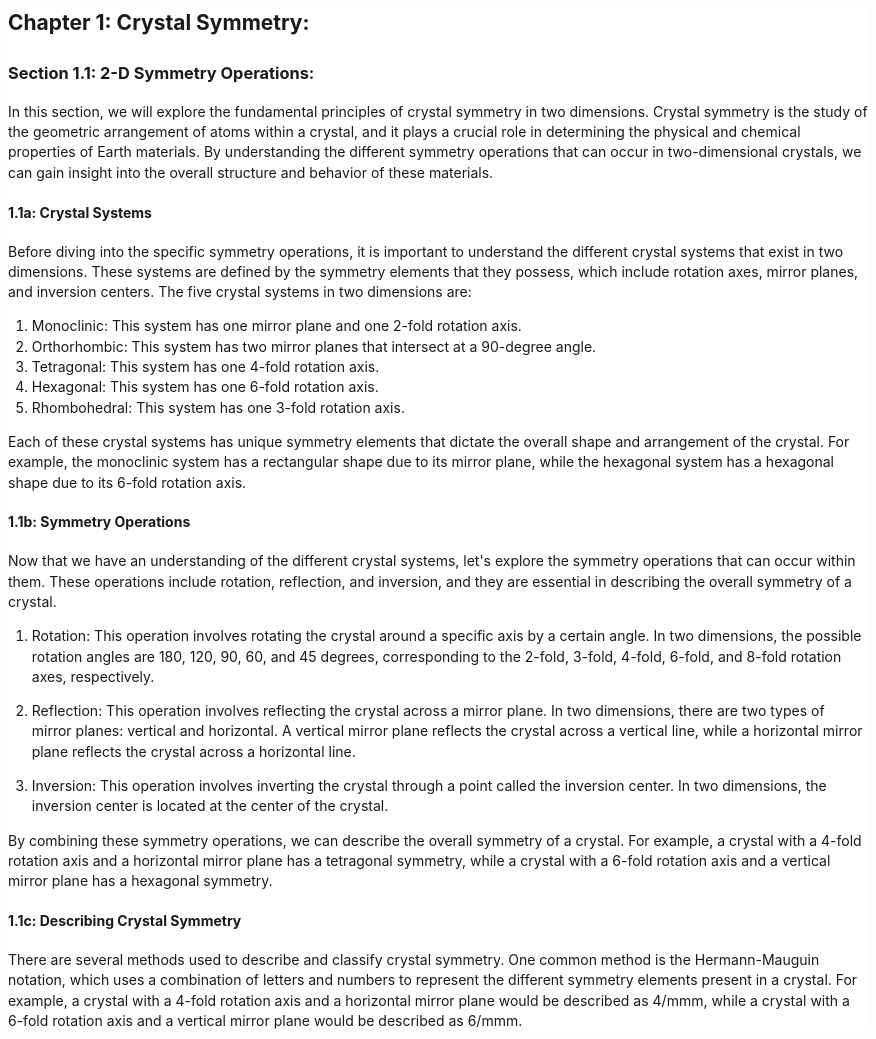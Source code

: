 
## Chapter 1: Crystal Symmetry:

### Section 1.1: 2-D Symmetry Operations:

In this section, we will explore the fundamental principles of crystal symmetry in two dimensions. Crystal symmetry is the study of the geometric arrangement of atoms within a crystal, and it plays a crucial role in determining the physical and chemical properties of Earth materials. By understanding the different symmetry operations that can occur in two-dimensional crystals, we can gain insight into the overall structure and behavior of these materials.

#### 1.1a: Crystal Systems

Before diving into the specific symmetry operations, it is important to understand the different crystal systems that exist in two dimensions. These systems are defined by the symmetry elements that they possess, which include rotation axes, mirror planes, and inversion centers. The five crystal systems in two dimensions are:

1. Monoclinic: This system has one mirror plane and one 2-fold rotation axis.
2. Orthorhombic: This system has two mirror planes that intersect at a 90-degree angle.
3. Tetragonal: This system has one 4-fold rotation axis.
4. Hexagonal: This system has one 6-fold rotation axis.
5. Rhombohedral: This system has one 3-fold rotation axis.

Each of these crystal systems has unique symmetry elements that dictate the overall shape and arrangement of the crystal. For example, the monoclinic system has a rectangular shape due to its mirror plane, while the hexagonal system has a hexagonal shape due to its 6-fold rotation axis.

#### 1.1b: Symmetry Operations

Now that we have an understanding of the different crystal systems, let's explore the symmetry operations that can occur within them. These operations include rotation, reflection, and inversion, and they are essential in describing the overall symmetry of a crystal.

1. Rotation: This operation involves rotating the crystal around a specific axis by a certain angle. In two dimensions, the possible rotation angles are 180, 120, 90, 60, and 45 degrees, corresponding to the 2-fold, 3-fold, 4-fold, 6-fold, and 8-fold rotation axes, respectively.

2. Reflection: This operation involves reflecting the crystal across a mirror plane. In two dimensions, there are two types of mirror planes: vertical and horizontal. A vertical mirror plane reflects the crystal across a vertical line, while a horizontal mirror plane reflects the crystal across a horizontal line.

3. Inversion: This operation involves inverting the crystal through a point called the inversion center. In two dimensions, the inversion center is located at the center of the crystal.

By combining these symmetry operations, we can describe the overall symmetry of a crystal. For example, a crystal with a 4-fold rotation axis and a horizontal mirror plane has a tetragonal symmetry, while a crystal with a 6-fold rotation axis and a vertical mirror plane has a hexagonal symmetry.

#### 1.1c: Describing Crystal Symmetry

There are several methods used to describe and classify crystal symmetry. One common method is the Hermann-Mauguin notation, which uses a combination of letters and numbers to represent the different symmetry elements present in a crystal. For example, a crystal with a 4-fold rotation axis and a horizontal mirror plane would be described as 4/mmm, while a crystal with a 6-fold rotation axis and a vertical mirror plane would be described as 6/mmm.
